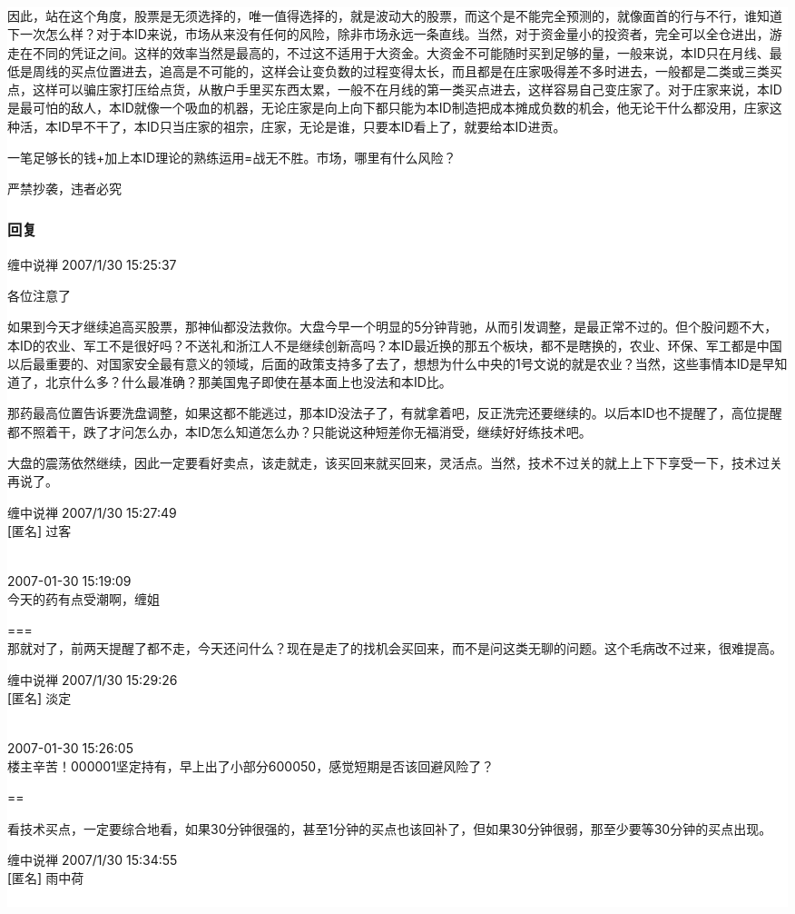 因此，站在这个角度，股票是无须选择的，唯一值得选择的，就是波动大的股票，而这个是不能完全预测的，就像面首的行与不行，谁知道下一次怎么样？对于本ID来说，市场从来没有任何的风险，除非市场永远一条直线。当然，对于资金量小的投资者，完全可以全仓进出，游走在不同的凭证之间。这样的效率当然是最高的，不过这不适用于大资金。大资金不可能随时买到足够的量，一般来说，本ID只在月线、最低是周线的买点位置进去，追高是不可能的，这样会让变负数的过程变得太长，而且都是在庄家吸得差不多时进去，一般都是二类或三类买点，这样可以骗庄家打压给点货，从散户手里买东西太累，一般不在月线的第一类买点进去，这样容易自己变庄家了。对于庄家来说，本ID是最可怕的敌人，本ID就像一个吸血的机器，无论庄家是向上向下都只能为本ID制造把成本摊成负数的机会，他无论干什么都没用，庄家这种活，本ID早不干了，本ID只当庄家的祖宗，庄家，无论是谁，只要本ID看上了，就要给本ID进贡。

一笔足够长的钱+加上本ID理论的熟练运用=战无不胜。市场，哪里有什么风险？

<div style={{color: '#333333', fontSize: 'xxx-large', fontWeight: 'bold', textAlign: 'center'}}>
严禁抄袭，违者必究
</div>

### 回复

<div class='blog-comment'>
<span class='blog-comment-chan'>缠中说禅</span> 2007/1/30 15:25:37<br/>

各位注意了

如果到今天才继续追高买股票，那神仙都没法救你。大盘今早一个明显的5分钟背驰，从而引发调整，是最正常不过的。但个股问题不大，本ID的农业、军工不是很好吗？不送礼和浙江人不是继续创新高吗？本ID最近换的那五个板块，都不是瞎换的，农业、环保、军工都是中国以后最重要的、对国家安全最有意义的领域，后面的政策支持多了去了，想想为什么中央的1号文说的就是农业？当然，这些事情本ID是早知道了，北京什么多？什么最准确？那美国鬼子即使在基本面上也没法和本ID比。

那药最高位置告诉要洗盘调整，如果这都不能逃过，那本ID没法子了，有就拿着吧，反正洗完还要继续的。以后本ID也不提醒了，高位提醒都不照着干，跌了才问怎么办，本ID怎么知道怎么办？只能说这种短差你无福消受，继续好好练技术吧。

大盘的震荡依然继续，因此一定要看好卖点，该走就走，该买回来就买回来，灵活点。当然，技术不过关的就上上下下享受一下，技术过关再说了。
</div>

<div class='blog-comment'>
<span class='blog-comment-chan'>缠中说禅</span> 2007/1/30 15:27:49<br/>
[匿名] 过客 <br/><br/>

 
2007-01-30 15:19:09 <br/>
今天的药有点受潮啊，缠姐 
 
===<br/>
那就对了，前两天提醒了都不走，今天还问什么？现在是走了的找机会买回来，而不是问这类无聊的问题。这个毛病改不过来，很难提高。
</div>

<div class='blog-comment'>
<span class='blog-comment-chan'>缠中说禅</span> 2007/1/30 15:29:26<br/>
[匿名] 淡定 <br/><br/>

 
2007-01-30 15:26:05 <br/>
楼主辛苦！000001坚定持有，早上出了小部分600050，感觉短期是否该回避风险了？ 
 
==<br/>

看技术买点，一定要综合地看，如果30分钟很强的，甚至1分钟的买点也该回补了，但如果30分钟很弱，那至少要等30分钟的买点出现。
</div>

<div class='blog-comment'>
<span class='blog-comment-chan'>缠中说禅</span> 2007/1/30 15:34:55<br/>
[匿名] 雨中荷 <br/><br/>

 